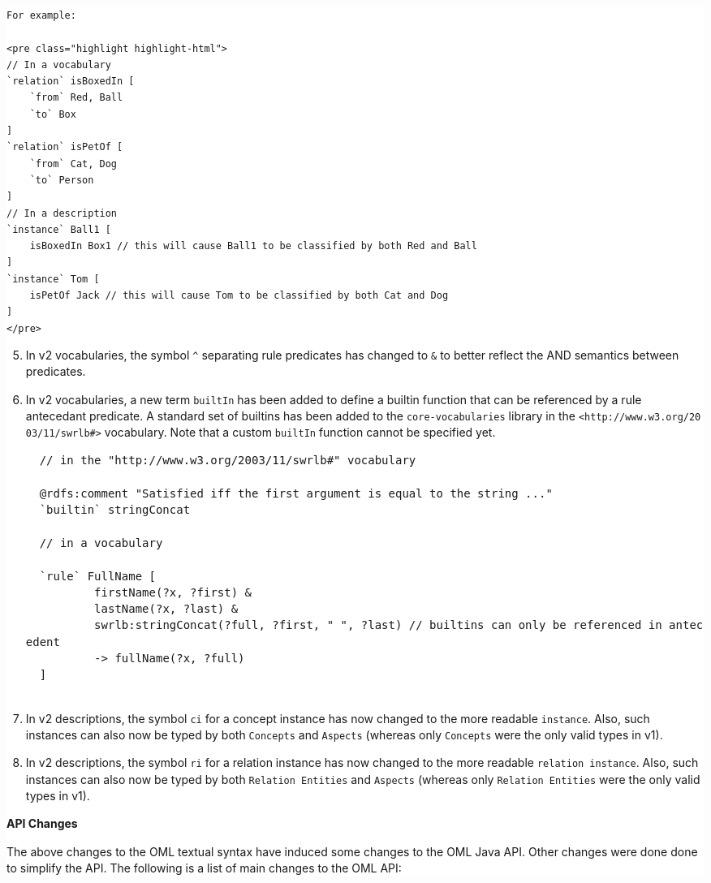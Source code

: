 	For example:
	
	<pre class="highlight highlight-html">
	// In a vocabulary
	`relation` isBoxedIn [
		`from` Red, Ball
		`to` Box
	]
	`relation` isPetOf [
		`from` Cat, Dog
		`to` Person
	]
	// In a description
	`instance` Ball1 [
		isBoxedIn Box1 // this will cause Ball1 to be classified by both Red and Ball
	]
	`instance` Tom [
		isPetOf Jack // this will cause Tom to be classified by both Cat and Dog
	]
	</pre>

5. In v2 vocabularies, the symbol `^` separating rule predicates has changed to `&` to better reflect the AND semantics between predicates.

6. In v2 vocabularies, a new term `builtIn` has been added to define a builtin function that can be referenced by a rule antecedant predicate. A standard set of builtins has been added to the `core-vocabularies` library in the `<http://www.w3.org/2003/11/swrlb#>` vocabulary. Note that a custom `builtIn` function cannot be specified yet.

	<pre class="highlight highlight-html">
	 // in the "http://www.w3.org/2003/11/swrlb#" vocabulary
	 
	 @rdfs:comment "Satisfied iff the first argument is equal to the string ..."
	 `builtin` stringConcat

	 // in a vocabulary
	 
	 `rule` FullName [
			 firstName(?x, ?first) & 
			 lastName(?x, ?last) &
			 swrlb:stringConcat(?full, ?first, " ", ?last) // builtins can only be referenced in antecedent
			 -> fullName(?x, ?full)
	 ]
	</pre>

7. In v2 descriptions, the symbol `ci` for a concept instance has now changed to the more readable `instance`. Also, such instances can also now be typed by both `Concepts` and `Aspects` (whereas only `Concepts` were the only valid types in v1).

8.  In v2 descriptions, the symbol `ri` for a relation instance has now changed to the more readable `relation instance`. Also, such instances can also now be typed by both `Relation Entities` and `Aspects` (whereas only `Relation Entities` were the only valid types in v1).

**API Changes**

The above changes to the OML textual syntax have induced some changes to the OML Java API. Other changes were done done to simplify the API. The following is a list of main changes to the OML API:
